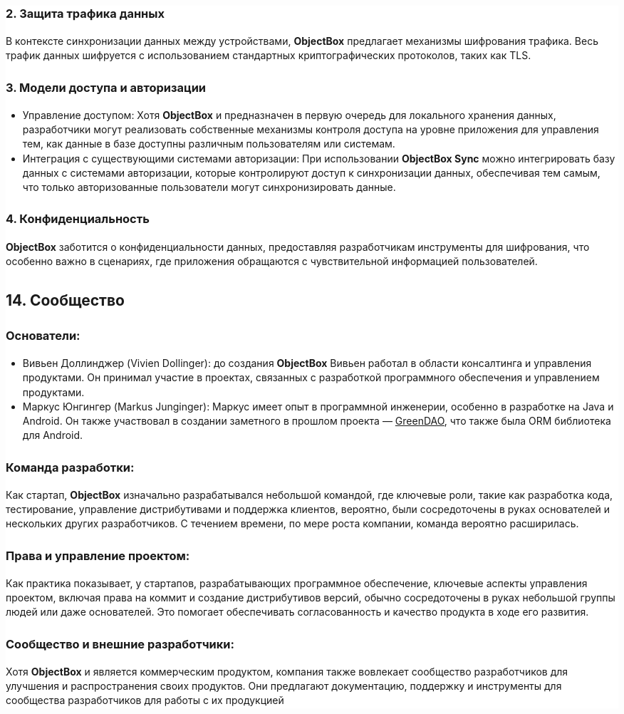 ### 2. Защита трафика данных

В контексте синхронизации данных между устройствами, **ObjectBox** предлагает механизмы шифрования трафика. Весь трафик данных шифруется с использованием стандартных криптографических протоколов, таких как TLS.

### 3. Модели доступа и авторизации

- Управление доступом: Хотя **ObjectBox** и предназначен в первую очередь для локального хранения данных, разработчики могут реализовать собственные механизмы контроля доступа на уровне приложения для управления тем, как данные в базе доступны различным пользователям или системам.
- Интеграция с существующими системами авторизации: При использовании **ObjectBox Sync** можно интегрировать базу данных с системами авторизации, которые контролируют доступ к синхронизации данных, обеспечивая тем самым, что только авторизованные пользователи могут синхронизировать данные.

### 4. Конфиденциальность

**ObjectBox** заботится о конфиденциальности данных, предоставляя разработчикам инструменты для шифрования, что особенно важно в сценариях, где приложения обращаются с чувствительной информацией пользователей.


## 14. Сообщество

### Основатели:
 
- Вивьен Доллинджер (Vivien Dollinger): до создания **ObjectBox** Вивьен работал в области консалтинга и управления продуктами. Он принимал участие в проектах, связанных с разработкой программного обеспечения и управлением продуктами. 
- Маркус Юнгингер (Markus Junginger): Маркус имеет опыт в программной инженерии, особенно в разработке на Java и Android. Он также участвовал в создании заметного в прошлом проекта — [GreenDAO](https://github.com/greenrobot/greenDAO), что также была ORM библиотека для Android.

### Команда разработки:

Как стартап, **ObjectBox** изначально разрабатывался небольшой командой, где ключевые роли, такие как разработка кода, тестирование, управление дистрибутивами и поддержка клиентов, вероятно, были сосредоточены в руках основателей и нескольких других разработчиков. С течением времени, по мере роста компании, команда вероятно расширилась.

### Права и управление проектом:

Как практика показывает, у стартапов, разрабатывающих программное обеспечение, ключевые аспекты управления проектом, включая права на коммит и создание дистрибутивов версий, обычно сосредоточены в руках небольшой группы людей или даже основателей. Это помогает обеспечивать согласованность и качество продукта в ходе его развития.

### Сообщество и внешние разработчики:

Хотя **ObjectBox** и является коммерческим продуктом, компания также вовлекает сообщество разработчиков для улучшения и распространения своих продуктов. Они предлагают документацию, поддержку и инструменты для сообщества разработчиков для работы с их продукцией

